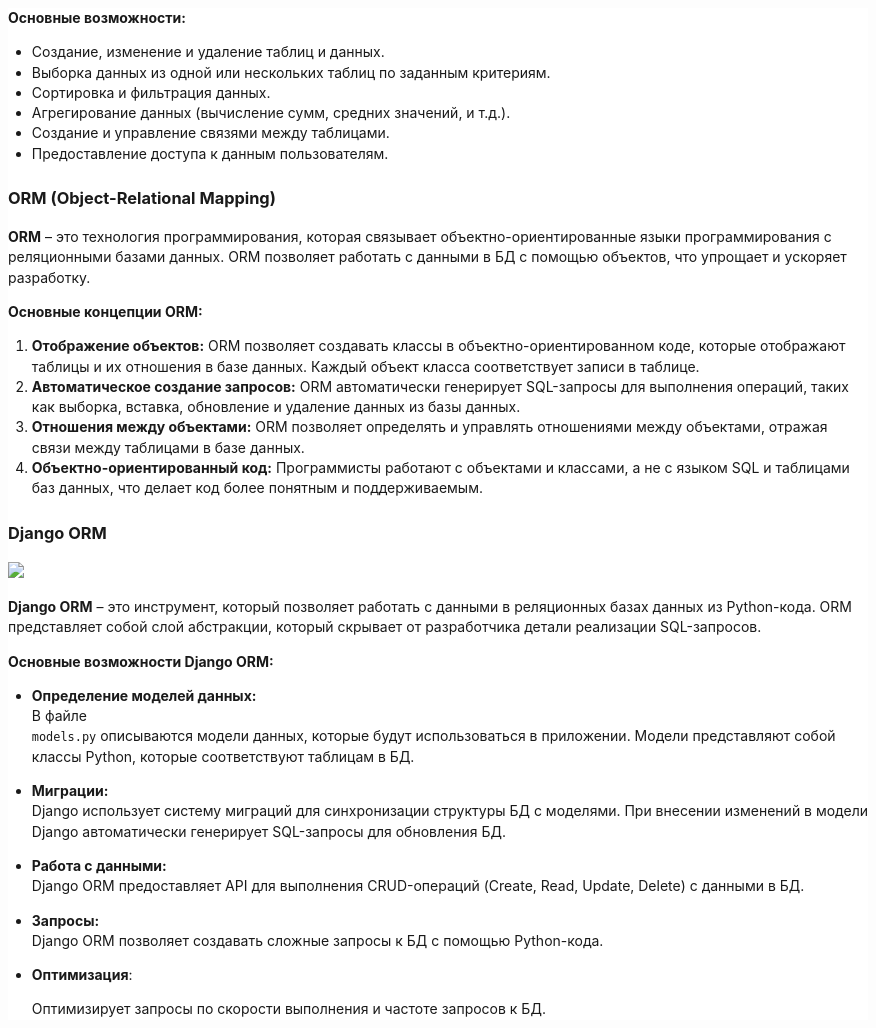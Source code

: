 **Основные возможности:**

- Создание, изменение и удаление таблиц и данных.
- Выборка данных из одной или нескольких таблиц по заданным критериям.
- Сортировка и фильтрация данных.
- Агрегирование данных (вычисление сумм, средних значений, и т.д.).
- Создание и управление связями между таблицами.
- Предоставление доступа к данным пользователям.

### **ORM (Object-Relational Mapping)**

**ORM** – это технология программирования, которая связывает объектно-ориентированные языки программирования с реляционными базами данных. ORM позволяет работать с данными в БД с помощью объектов, что упрощает и ускоряет разработку.

**Основные концепции ORM:**

1. **Отображение объектов:** ORM позволяет создавать классы в объектно-ориентированном коде, которые отображают таблицы и их отношения в базе данных. Каждый объект класса соответствует записи в таблице.
2. **Автоматическое создание запросов:** ORM автоматически генерирует SQL-запросы для выполнения операций, таких как выборка, вставка, обновление и удаление данных из базы данных.
3. **Отношения между объектами:** ORM позволяет определять и управлять отношениями между объектами, отражая связи между таблицами в базе данных.
4. **Объектно-ориентированный код:** Программисты работают с объектами и классами, а не с языком SQL и таблицами баз данных, что делает код более понятным и поддерживаемым.

### Django ORM

[![](https://miro.medium.com/v2/resize:fit:1400/1*AQO6jWZjltyzE7TSO4DPEQ.png)](https://miro.medium.com/v2/resize:fit:1400/1*AQO6jWZjltyzE7TSO4DPEQ.png)

**Django ORM** – это инструмент, который позволяет работать с данными в реляционных базах данных из Python-кода. ORM представляет собой слой абстракции, который скрывает от разработчика детали реализации SQL-запросов.

**Основные возможности Django ORM:**

- **Определение моделей данных:**  
    В файле  
    `models.py` описываются модели данных, которые будут использоваться в приложении. Модели представляют собой классы Python, которые соответствуют таблицам в БД.
- **Миграции:**  
    Django использует систему миграций для синхронизации структуры БД с моделями. При внесении изменений в модели Django автоматически генерирует SQL-запросы для обновления БД.  
    
- **Работа с данными:**  
    Django ORM предоставляет API для выполнения CRUD-операций (Create, Read, Update, Delete) с данными в БД.  
    
- **Запросы:**  
    Django ORM позволяет создавать сложные запросы к БД с помощью Python-кода.  
    
- **Оптимизация**:
    
    Оптимизирует запросы по скорости выполнения и частоте запросов к БД.
    